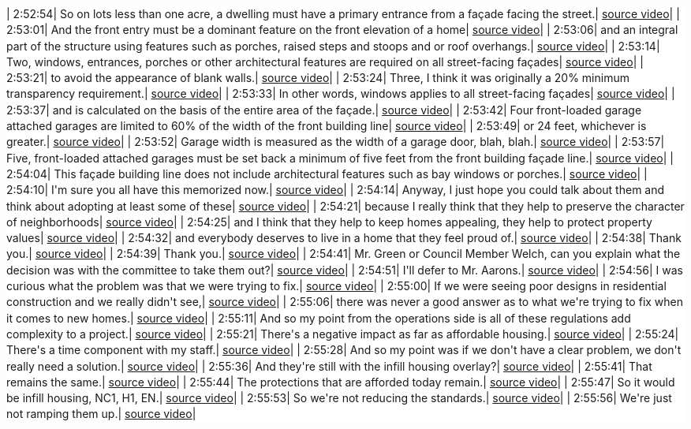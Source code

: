 | 2:52:54| So on lots less than one acre, a dwelling must have a primary entrance from a façade facing the street.| [source video](https://archive.org/details/CityCouncilR265190514RecodReview?start=10374)|
| 2:53:01| And the front entry must be a dominant feature on the front elevation of a home| [source video](https://archive.org/details/CityCouncilR265190514RecodReview?start=10381)|
| 2:53:06| and an integral part of the structure using features such as porches, raised steps and stoops and or roof overhangs.| [source video](https://archive.org/details/CityCouncilR265190514RecodReview?start=10386)|
| 2:53:14| Two, windows, entrances, porches or other architectural features are required on all street-facing façades| [source video](https://archive.org/details/CityCouncilR265190514RecodReview?start=10394)|
| 2:53:21| to avoid the appearance of blank walls.| [source video](https://archive.org/details/CityCouncilR265190514RecodReview?start=10401)|
| 2:53:24| Three, I think it was originally a 20% minimum transparency requirement.| [source video](https://archive.org/details/CityCouncilR265190514RecodReview?start=10404)|
| 2:53:33| In other words, windows applies to all street-facing façades| [source video](https://archive.org/details/CityCouncilR265190514RecodReview?start=10413)|
| 2:53:37| and is calculated on the basis of the entire area of the façade.| [source video](https://archive.org/details/CityCouncilR265190514RecodReview?start=10417)|
| 2:53:42| Four front-loaded garage attached garages are limited to 60% of the width of the front building line| [source video](https://archive.org/details/CityCouncilR265190514RecodReview?start=10422)|
| 2:53:49| or 24 feet, whichever is greater.| [source video](https://archive.org/details/CityCouncilR265190514RecodReview?start=10429)|
| 2:53:52| Garage width is measured as the width of a garage door, blah, blah.| [source video](https://archive.org/details/CityCouncilR265190514RecodReview?start=10432)|
| 2:53:57| Five, front-loaded attached garages must be set back a minimum of five feet from the front building façade line.| [source video](https://archive.org/details/CityCouncilR265190514RecodReview?start=10437)|
| 2:54:04| This façade building line does not include architectural features such as bay windows or porches.| [source video](https://archive.org/details/CityCouncilR265190514RecodReview?start=10444)|
| 2:54:10| I'm sure you all have this memorized now.| [source video](https://archive.org/details/CityCouncilR265190514RecodReview?start=10450)|
| 2:54:14| Anyway, I just hope you could talk about them and think about adopting at least some of these| [source video](https://archive.org/details/CityCouncilR265190514RecodReview?start=10454)|
| 2:54:21| because I really think that they help to preserve the character of neighborhoods| [source video](https://archive.org/details/CityCouncilR265190514RecodReview?start=10461)|
| 2:54:25| and I think that they help to keep homes appealing, they help to protect property values| [source video](https://archive.org/details/CityCouncilR265190514RecodReview?start=10465)|
| 2:54:32| and everybody deserves to live in a home that they feel proud of.| [source video](https://archive.org/details/CityCouncilR265190514RecodReview?start=10472)|
| 2:54:38| Thank you.| [source video](https://archive.org/details/CityCouncilR265190514RecodReview?start=10478)|
| 2:54:39| Thank you.| [source video](https://archive.org/details/CityCouncilR265190514RecodReview?start=10479)|
| 2:54:41| Mr. Green or Council Member Welch, can you explain what the decision was with the committee to take them out?| [source video](https://archive.org/details/CityCouncilR265190514RecodReview?start=10481)|
| 2:54:51| I'll defer to Mr. Aarons.| [source video](https://archive.org/details/CityCouncilR265190514RecodReview?start=10491)|
| 2:54:56| I was curious what the problem was that we were trying to fix.| [source video](https://archive.org/details/CityCouncilR265190514RecodReview?start=10496)|
| 2:55:00| If we were seeing poor designs in residential construction and we really didn't see,| [source video](https://archive.org/details/CityCouncilR265190514RecodReview?start=10500)|
| 2:55:06| there was never a good answer as to what we're trying to fix when it comes to new homes.| [source video](https://archive.org/details/CityCouncilR265190514RecodReview?start=10506)|
| 2:55:11| And so my point from the operations side is all of these regulations add complexity to a project.| [source video](https://archive.org/details/CityCouncilR265190514RecodReview?start=10511)|
| 2:55:21| There's a negative impact as far as affordable housing.| [source video](https://archive.org/details/CityCouncilR265190514RecodReview?start=10521)|
| 2:55:24| There's a time component with my staff.| [source video](https://archive.org/details/CityCouncilR265190514RecodReview?start=10524)|
| 2:55:28| And so my point was if we don't have a clear problem, we don't really need a solution.| [source video](https://archive.org/details/CityCouncilR265190514RecodReview?start=10528)|
| 2:55:36| And they're still with the infill housing overlay?| [source video](https://archive.org/details/CityCouncilR265190514RecodReview?start=10536)|
| 2:55:41| That remains the same.| [source video](https://archive.org/details/CityCouncilR265190514RecodReview?start=10541)|
| 2:55:44| The protections that are afforded today remain.| [source video](https://archive.org/details/CityCouncilR265190514RecodReview?start=10544)|
| 2:55:47| So it would be infill housing, NC1, H1, EN.| [source video](https://archive.org/details/CityCouncilR265190514RecodReview?start=10547)|
| 2:55:53| So we're not reducing the standards.| [source video](https://archive.org/details/CityCouncilR265190514RecodReview?start=10553)|
| 2:55:56| We're just not ramping them up.| [source video](https://archive.org/details/CityCouncilR265190514RecodReview?start=10556)|